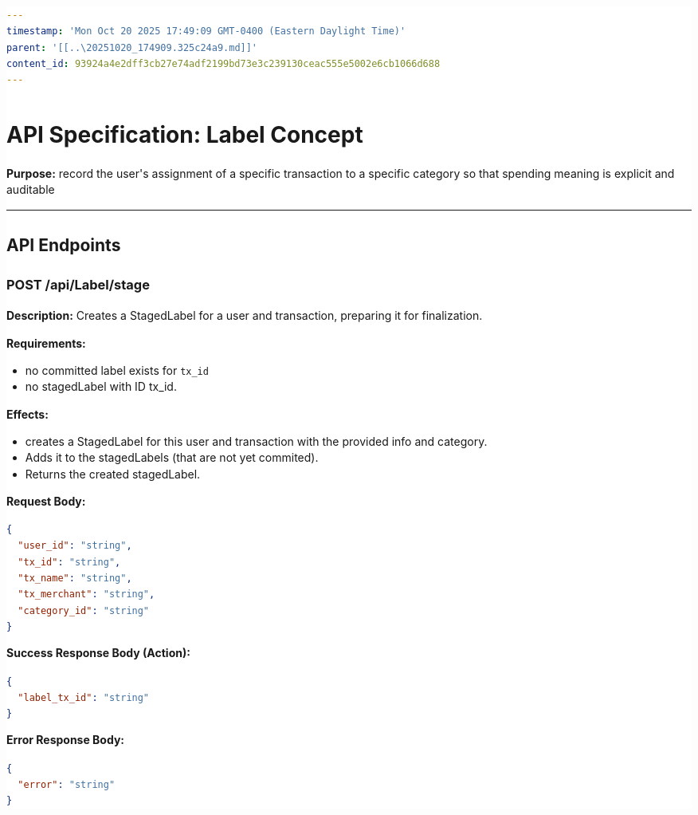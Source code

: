 ```yaml
---
timestamp: 'Mon Oct 20 2025 17:49:09 GMT-0400 (Eastern Daylight Time)'
parent: '[[..\20251020_174909.325c24a9.md]]'
content_id: 93924a4e2dff3cb27e74adf2199bd73e3c239130ceac555e5002e6cb1066d688
---
```


# API Specification: Label Concept

**Purpose:** record the user's assignment of a specific transaction to a specific category so that spending meaning is explicit and auditable

***

## API Endpoints

### POST /api/Label/stage

**Description:** Creates a StagedLabel for a user and transaction, preparing it for finalization.

**Requirements:**

* no committed label exists for `tx_id`
* no stagedLabel with ID tx\_id.

**Effects:**

* creates a StagedLabel for this user and transaction with the provided info and category.
* Adds it to the stagedLabels (that are not yet commited).
* Returns the created stagedLabel.

**Request Body:**

```json
{
  "user_id": "string",
  "tx_id": "string",
  "tx_name": "string",
  "tx_merchant": "string",
  "category_id": "string"
}
```

**Success Response Body (Action):**

```json
{
  "label_tx_id": "string"
}
```

**Error Response Body:**

```json
{
  "error": "string"
}
```
